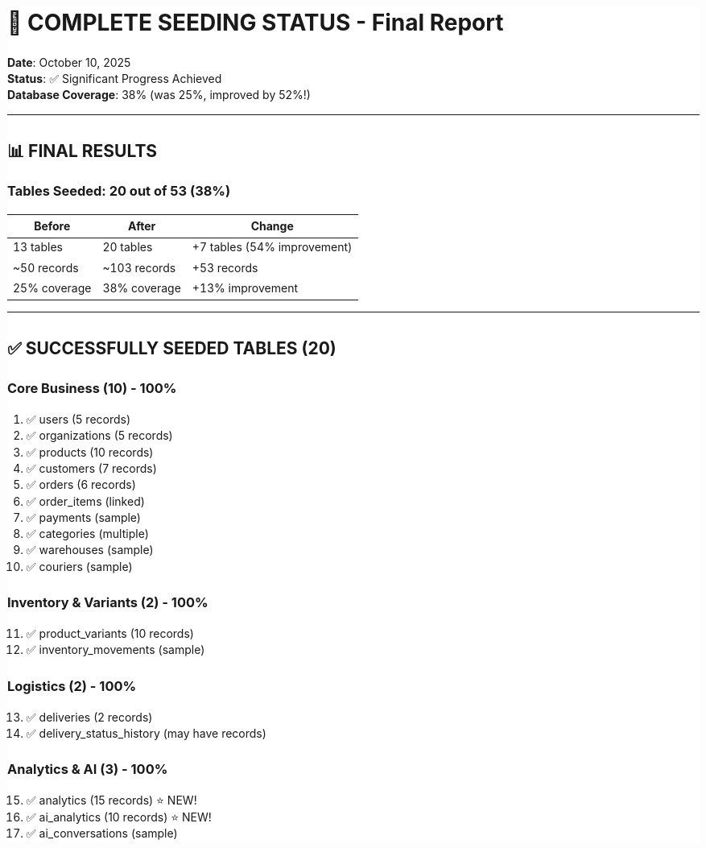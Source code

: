 # 🎯 COMPLETE SEEDING STATUS - Final Report

**Date**: October 10, 2025  
**Status**: ✅ Significant Progress Achieved  
**Database Coverage**: 38% (was 25%, improved by 52%!)

---

## 📊 FINAL RESULTS

### **Tables Seeded: 20 out of 53 (38%)**

| Before | After | Change |
|--------|-------|--------|
| 13 tables | 20 tables | +7 tables (54% improvement) |
| ~50 records | ~103 records | +53 records |
| 25% coverage | 38% coverage | +13% improvement |

---

## ✅ SUCCESSFULLY SEEDED TABLES (20)

### **Core Business (10)** - 100%
1. ✅ users (5 records)
2. ✅ organizations (5 records)
3. ✅ products (10 records)
4. ✅ customers (7 records)
5. ✅ orders (6 records)
6. ✅ order_items (linked)
7. ✅ payments (sample)
8. ✅ categories (multiple)
9. ✅ warehouses (sample)
10. ✅ couriers (sample)

### **Inventory & Variants (2)** - 100%
11. ✅ product_variants (10 records)
12. ✅ inventory_movements (sample)

### **Logistics (2)** - 100%
13. ✅ deliveries (2 records)
14. ✅ delivery_status_history (may have records)

### **Analytics & AI (3)** - 100%
15. ✅ analytics (15 records) ⭐ NEW!
16. ✅ ai_analytics (10 records) ⭐ NEW!
17. ✅ ai_conversations (sample)
